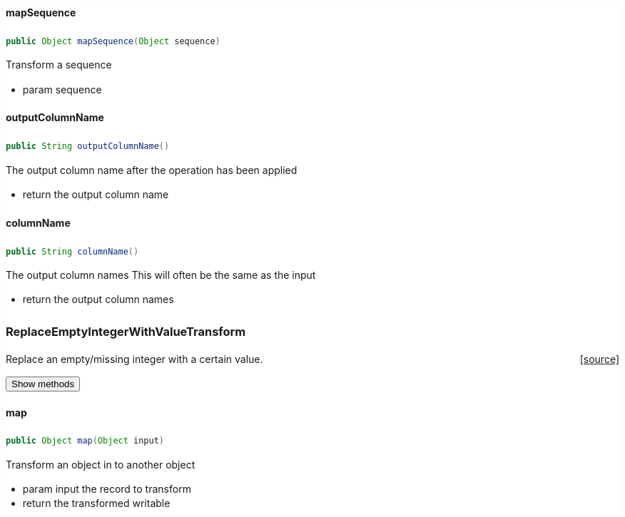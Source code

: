 #### mapSequence 
```java
public Object mapSequence(Object sequence) 
```


Transform a sequence

- param sequence

#### outputColumnName 
```java
public String outputColumnName() 
```


The output column name
after the operation has been applied

- return the output column name

#### columnName 
```java
public String columnName() 
```


The output column names
This will often be the same as the input

- return the output column names


</div></div>


### ReplaceEmptyIntegerWithValueTransform
<span style="float:right;"> [[source]](https://github.com/deeplearning4j/deeplearning4j/tree/master/datavec/datavec-api/src/main/java/org/datavec/api/transform/transform/integer/ReplaceEmptyIntegerWithValueTransform.java) </span>

Replace an empty/missing integer with a certain value.

<button class="btn btn-primary" type="button" data-toggle="collapse" data-target="#ReplaceEmptyIntegerWithValueTransform" aria-expanded="false" aria-controls="ReplaceEmptyIntegerWithValueTransform">Show methods</button>
<div class="collapse" id="ReplaceEmptyIntegerWithValueTransform"><div class="card card-body">

#### map 
```java
public Object map(Object input) 
```


Transform an object
in to another object

- param input the record to transform
- return the transformed writable
